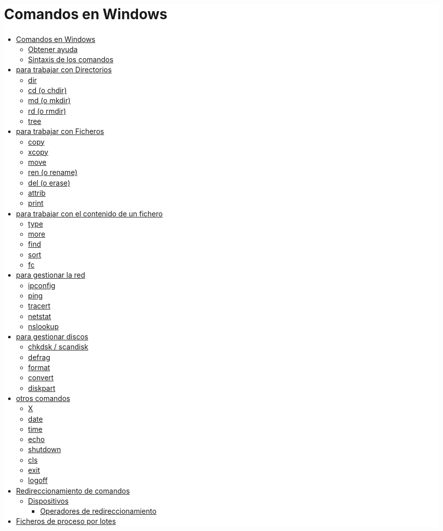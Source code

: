 
Comandos en Windows
===================

- [Comandos en Windows](#comandos-en-windows)
    - [Obtener ayuda](#obtener-ayuda)
    - [Sintaxis de los comandos](#sintaxis-de-los-comandos)
- [para trabajar con Directorios](#para-trabajar-con-directorios)
  - [dir](#dir)
  - [cd (o chdir)](#cd-o-chdir)
  - [md (o mkdir)](#md-o-mkdir)
  - [rd (o rmdir)](#rd-o-rmdir)
  - [tree](#tree)
- [para trabajar con Ficheros](#para-trabajar-con-ficheros)
  - [copy](#copy)
  - [xcopy](#xcopy)
  - [move](#move)
  - [ren (o rename)](#ren-o-rename)
  - [del (o erase)](#del-o-erase)
  - [attrib](#attrib)
  - [print](#print)
- [para trabajar con el contenido de un fichero](#para-trabajar-con-el-contenido-de-un-fichero)
  - [type](#type)
  - [more](#more)
  - [find](#find)
  - [sort](#sort)
  - [fc](#fc)
- [para gestionar la red](#para-gestionar-la-red)
  - [ipconfig](#ipconfig)
  - [ping](#ping)
  - [tracert](#tracert)
  - [netstat](#netstat)
  - [nslookup](#nslookup)
- [para gestionar discos](#para-gestionar-discos)
  - [chkdsk / scandisk](#chkdsk--scandisk)
  - [defrag](#defrag)
  - [format](#format)
  - [convert](#convert)
  - [diskpart](#diskpart)
- [otros comandos](#otros-comandos)
  - [X](#x)
  - [date](#date)
  - [time](#time)
  - [echo](#echo)
  - [shutdown](#shutdown)
  - [cls](#cls)
  - [exit](#exit)
  - [logoff](#logoff)
- [Redireccionamiento de comandos](#redireccionamiento-de-comandos)
  - [Dispositivos](#dispositivos)
    - [Operadores de redireccionamiento](#operadores-de-redireccionamiento)
- [Ficheros de proceso por lotes](#ficheros-de-proceso-por-lotes)
